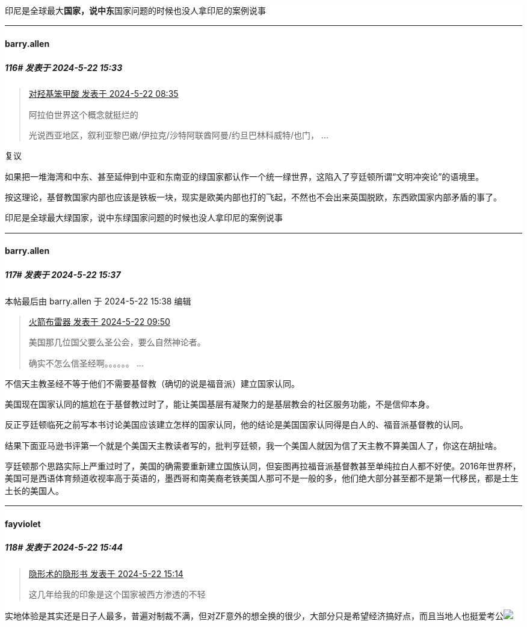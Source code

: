 印尼是全球最大**国家，说中东**国家问题的时候也没人拿印尼的案例说事

*****

####  barry.allen  
##### 116#       发表于 2024-5-22 15:33

<blockquote><a href="httphttps://bbs.saraba1st.com/2b/forum.php?mod=redirect&amp;goto=findpost&amp;pid=64959987&amp;ptid=2184327" target="_blank">对羟基笨甲酸 发表于 2024-5-22 08:35</a>

阿拉伯世界这个概念就挺烂的

光说西亚地区，叙利亚黎巴嫩/伊拉克/沙特阿联酋阿曼/约旦巴林科威特/也门， ...</blockquote>
复议

如果把一堆海湾和中东、甚至延伸到中亚和东南亚的绿国家都认作一个统一绿世界，这陷入了亨廷顿所谓“文明冲突论”的语境里。

按这理论，基督教国家内部也应该是铁板一块，现实是欧美内部也打的飞起，不然也不会出来英国脱欧，东西欧国家内部矛盾的事了。

印尼是全球最大绿国家，说中东绿国家问题的时候也没人拿印尼的案例说事


*****

####  barry.allen  
##### 117#       发表于 2024-5-22 15:37

 本帖最后由 barry.allen 于 2024-5-22 15:38 编辑 
<blockquote><a href="httphttps://bbs.saraba1st.com/2b/forum.php?mod=redirect&amp;goto=findpost&amp;pid=64960725&amp;ptid=2184327" target="_blank">火箭布雷器 发表于 2024-5-22 09:50</a>

美国那几位国父要么圣公会，要么自然神论者。

确实不怎么信圣经啊。。。。。。 ...</blockquote>
不信天主教圣经不等于他们不需要基督教（确切的说是福音派）建立国家认同。

美国现在国家认同的尴尬在于基督教过时了，能让美国基层有凝聚力的是基层教会的社区服务功能，不是信仰本身。

反正亨廷顿临死之前写本书讨论美国应该建立怎样的国家认同，他的结论是美国国家认同得是白人的、福音派基督教的认同。

结果下面亚马逊书评第一个就是个美国天主教读者写的，批判亨廷顿，我一个美国人就因为信了天主教不算美国人了，你这在胡扯啥。

亨廷顿那个思路实际上严重过时了，美国的确需要重新建立国族认同，但妄图再拉福音派基督教甚至单纯拉白人都不好使。2016年世界杯，美国可是西语体育频道收视率高于英语的，墨西哥和南美裔老铁美国人那可不是一般的多，他们绝大部分甚至都不是第一代移民，都是土生土长的美国人。


*****

####  fayviolet  
##### 118#       发表于 2024-5-22 15:44

<blockquote><a href="httphttps://bbs.saraba1st.com/2b/forum.php?mod=redirect&amp;goto=findpost&amp;pid=64964680&amp;ptid=2184327" target="_blank">隐形术的隐形书 发表于 2024-5-22 15:14</a>

这几年给我的印象是这个国家被西方渗透的不轻</blockquote>
实地体验是其实还是日子人最多，普遍对制裁不满，但对ZF意外的想全换的很少，大部分只是希望经济搞好点，而且当地人也挺爱考公<img src="https://static.saraba1st.com/image/smiley/face2017/044.png" referrerpolicy="no-referrer">

